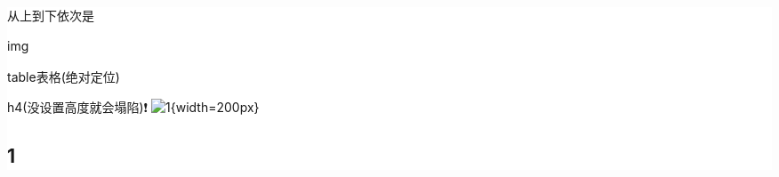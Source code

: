 从上到下依次是

img

table表格(绝对定位)

h4(没设置高度就会塌陷)❗
![1](../images/12-12/1.png){width=200px}

## 1















      




